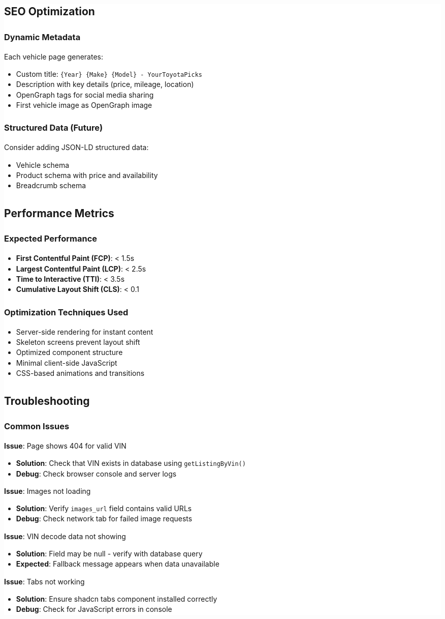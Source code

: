 ## SEO Optimization

### Dynamic Metadata
Each vehicle page generates:
- Custom title: `{Year} {Make} {Model} - YourToyotaPicks`
- Description with key details (price, mileage, location)
- OpenGraph tags for social media sharing
- First vehicle image as OpenGraph image

### Structured Data (Future)
Consider adding JSON-LD structured data:
- Vehicle schema
- Product schema with price and availability
- Breadcrumb schema

## Performance Metrics

### Expected Performance
- **First Contentful Paint (FCP)**: < 1.5s
- **Largest Contentful Paint (LCP)**: < 2.5s
- **Time to Interactive (TTI)**: < 3.5s
- **Cumulative Layout Shift (CLS)**: < 0.1

### Optimization Techniques Used
- Server-side rendering for instant content
- Skeleton screens prevent layout shift
- Optimized component structure
- Minimal client-side JavaScript
- CSS-based animations and transitions

## Troubleshooting

### Common Issues

**Issue**: Page shows 404 for valid VIN
- **Solution**: Check that VIN exists in database using `getListingByVin()`
- **Debug**: Check browser console and server logs

**Issue**: Images not loading
- **Solution**: Verify `images_url` field contains valid URLs
- **Debug**: Check network tab for failed image requests

**Issue**: VIN decode data not showing
- **Solution**: Field may be null - verify with database query
- **Expected**: Fallback message appears when data unavailable

**Issue**: Tabs not working
- **Solution**: Ensure shadcn tabs component installed correctly
- **Debug**: Check for JavaScript errors in console

